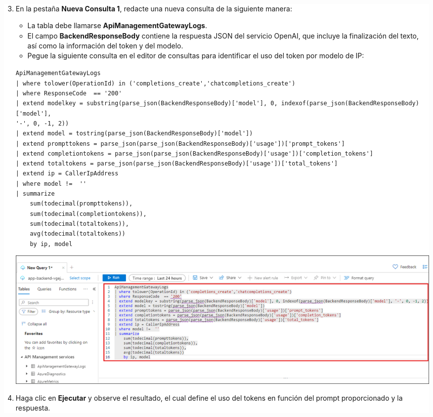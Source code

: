 
3. En la pestaña **Nueva Consulta 1**, redacte una nueva consulta de la siguiente manera:
    - La tabla debe llamarse **ApiManagementGatewayLogs**.
    - El campo **BackendResponseBody** contiene la respuesta JSON del servicio OpenAI, que incluye la finalización del texto, así como la información del token y del modelo.
    - Pegue la siguiente consulta en el editor de consultas para identificar el uso del token por modelo de IP:

    ```
    ApiManagementGatewayLogs
    | where tolower(OperationId) in ('completions_create','chatcompletions_create')
    | where ResponseCode  == '200'
    | extend modelkey = substring(parse_json(BackendResponseBody)['model'], 0, indexof(parse_json(BackendResponseBody)['model'], 
    '-', 0, -1, 2))
    | extend model = tostring(parse_json(BackendResponseBody)['model'])
    | extend prompttokens = parse_json(parse_json(BackendResponseBody)['usage'])['prompt_tokens']
    | extend completiontokens = parse_json(parse_json(BackendResponseBody)['usage'])['completion_tokens']
    | extend totaltokens = parse_json(parse_json(BackendResponseBody)['usage'])['total_tokens']
    | extend ip = CallerIpAddress
    | where model !=  ''
    | summarize
        sum(todecimal(prompttokens)),
        sum(todecimal(completiontokens)),
        sum(todecimal(totaltokens)),
        avg(todecimal(totaltokens))
        by ip, model
    ```

   ![](../media/apim-query.png)

4. Haga clic en **Ejecutar** y observe el resultado, el cual define el uso del tokens en función del prompt proporcionado y la respuesta.

